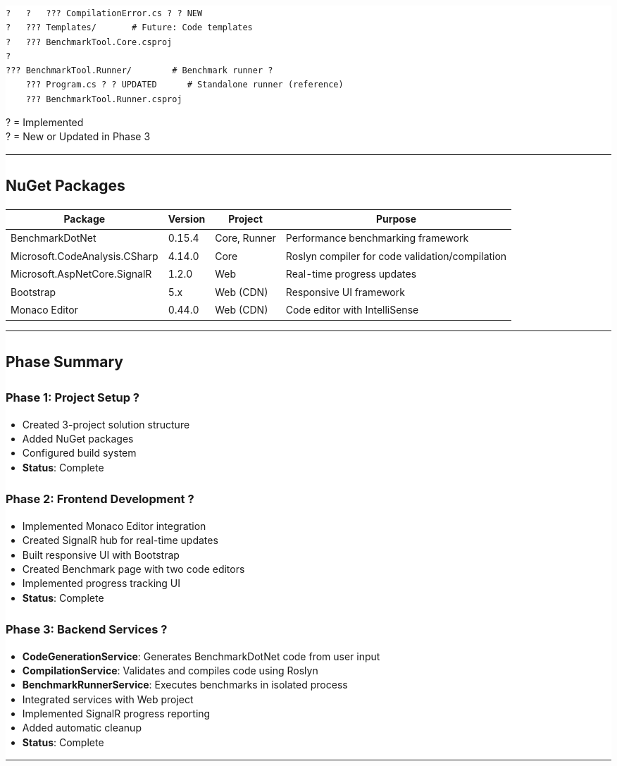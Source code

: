 ```
?   ?   ??? CompilationError.cs ? ? NEW
?   ??? Templates/       # Future: Code templates
?   ??? BenchmarkTool.Core.csproj
?
??? BenchmarkTool.Runner/        # Benchmark runner ?
    ??? Program.cs ? ? UPDATED      # Standalone runner (reference)
    ??? BenchmarkTool.Runner.csproj
```

? = Implemented  
? = New or Updated in Phase 3

---

## NuGet Packages

| Package | Version | Project | Purpose |
|---------|---------|---------|---------|
| BenchmarkDotNet | 0.15.4 | Core, Runner | Performance benchmarking framework |
| Microsoft.CodeAnalysis.CSharp | 4.14.0 | Core | Roslyn compiler for code validation/compilation |
| Microsoft.AspNetCore.SignalR | 1.2.0 | Web | Real-time progress updates |
| Bootstrap | 5.x | Web (CDN) | Responsive UI framework |
| Monaco Editor | 0.44.0 | Web (CDN) | Code editor with IntelliSense |

---

## Phase Summary

### Phase 1: Project Setup ?
- Created 3-project solution structure
- Added NuGet packages
- Configured build system
- **Status**: Complete

### Phase 2: Frontend Development ?
- Implemented Monaco Editor integration
- Created SignalR hub for real-time updates
- Built responsive UI with Bootstrap
- Created Benchmark page with two code editors
- Implemented progress tracking UI
- **Status**: Complete

### Phase 3: Backend Services ?
- **CodeGenerationService**: Generates BenchmarkDotNet code from user input
- **CompilationService**: Validates and compiles code using Roslyn
- **BenchmarkRunnerService**: Executes benchmarks in isolated process
- Integrated services with Web project
- Implemented SignalR progress reporting
- Added automatic cleanup
- **Status**: Complete

---